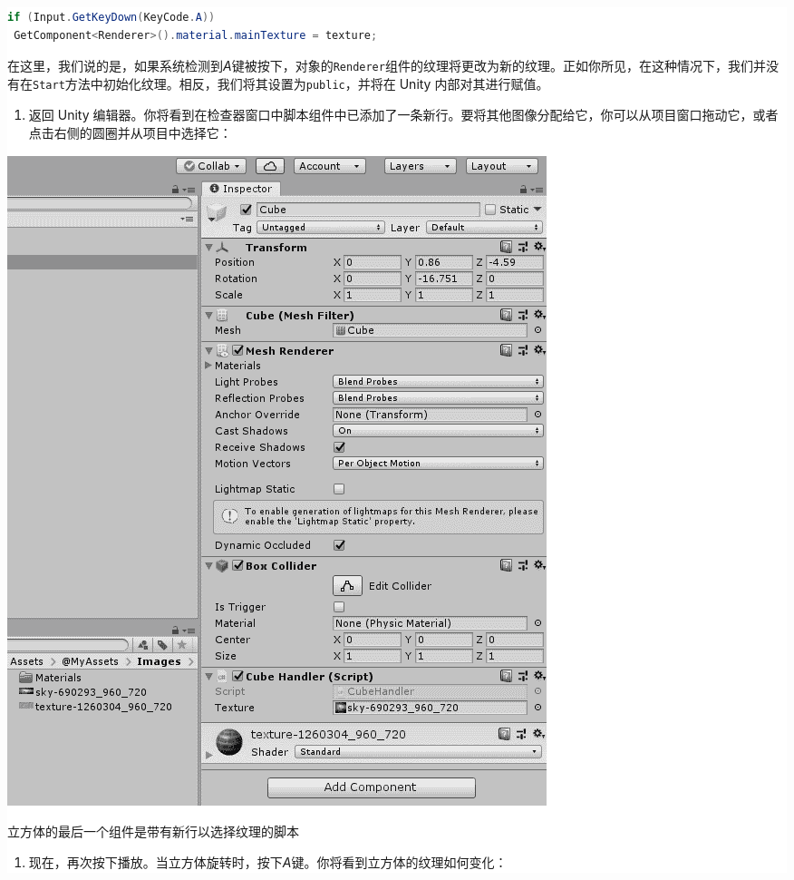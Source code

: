 ```cs
if (Input.GetKeyDown(KeyCode.A))
 GetComponent<Renderer>().material.mainTexture = texture; 
```

在这里，我们说的是，如果系统检测到*A*键被按下，对象的`Renderer`组件的纹理将更改为新的纹理。正如你所见，在这种情况下，我们并没有在`Start`方法中初始化纹理。相反，我们将其设置为`public`，并将在 Unity 内部对其进行赋值。

1.  返回 Unity 编辑器。你将看到在检查器窗口中脚本组件中已添加了一条新行。要将其他图像分配给它，你可以从项目窗口拖动它，或者点击右侧的圆圈并从项目中选择它：

![图片](img/454f3260-a5d7-4e4c-bbcc-9619e2d1dc4d.png)

立方体的最后一个组件是带有新行以选择纹理的脚本

1.  现在，再次按下播放。当立方体旋转时，按下*A*键。你将看到立方体的纹理如何变化：
